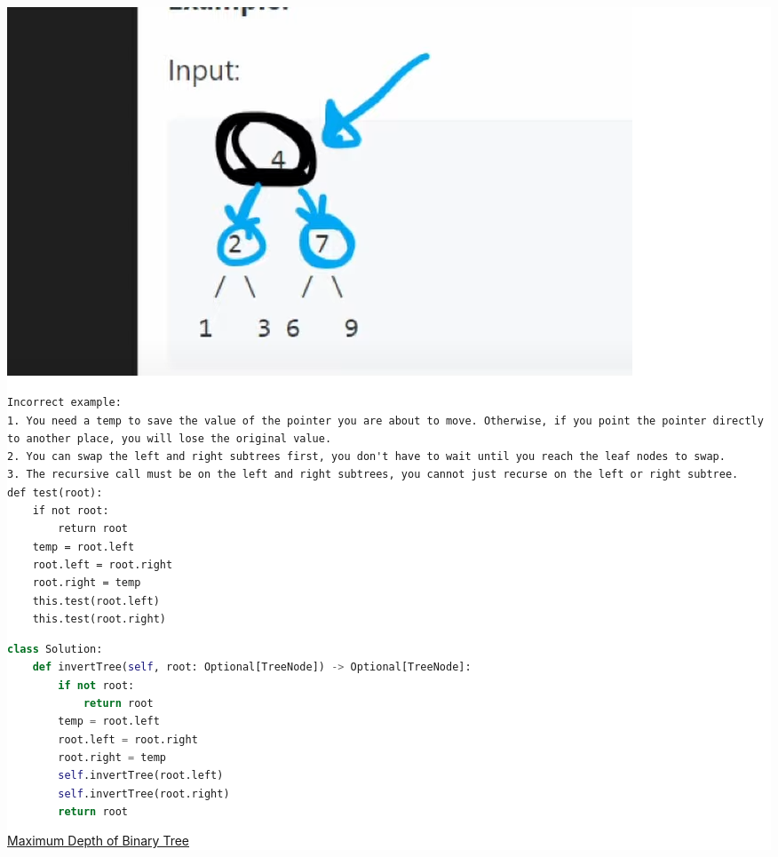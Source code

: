 ![alt text](image-30.png)
```text
Incorrect example:
1. You need a temp to save the value of the pointer you are about to move. Otherwise, if you point the pointer directly to another place, you will lose the original value.
2. You can swap the left and right subtrees first, you don't have to wait until you reach the leaf nodes to swap.
3. The recursive call must be on the left and right subtrees, you cannot just recurse on the left or right subtree.
def test(root):
    if not root:
        return root
    temp = root.left
    root.left = root.right
    root.right = temp
    this.test(root.left)
    this.test(root.right)
```
```python
class Solution:  
    def invertTree(self, root: Optional[TreeNode]) -> Optional[TreeNode]:  
        if not root:  
            return root  
        temp = root.left  
        root.left = root.right  
        root.right = temp  
        self.invertTree(root.left)  
        self.invertTree(root.right)  
        return root
```
 [Maximum Depth of Binary Tree](https://leetcode.com/problems/maximum-depth-of-binary-tree/)